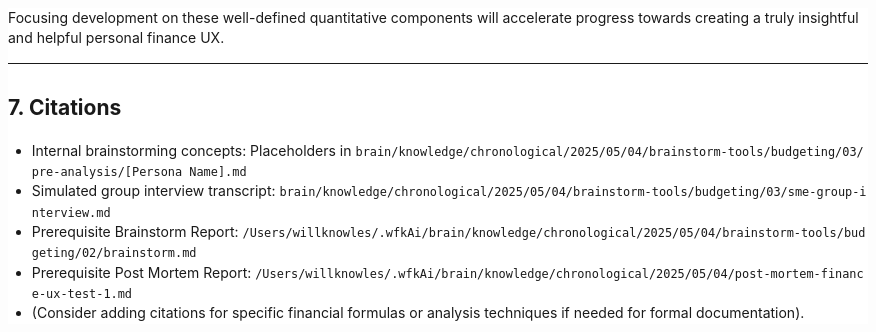 Focusing development on these well-defined quantitative components will accelerate progress towards creating a truly insightful and helpful personal finance UX.

---

## 7. Citations

*   Internal brainstorming concepts: Placeholders in `brain/knowledge/chronological/2025/05/04/brainstorm-tools/budgeting/03/pre-analysis/[Persona Name].md`
*   Simulated group interview transcript: `brain/knowledge/chronological/2025/05/04/brainstorm-tools/budgeting/03/sme-group-interview.md`
*   Prerequisite Brainstorm Report: `/Users/willknowles/.wfkAi/brain/knowledge/chronological/2025/05/04/brainstorm-tools/budgeting/02/brainstorm.md`
*   Prerequisite Post Mortem Report: `/Users/willknowles/.wfkAi/brain/knowledge/chronological/2025/05/04/post-mortem-finance-ux-test-1.md`
*   (Consider adding citations for specific financial formulas or analysis techniques if needed for formal documentation). 